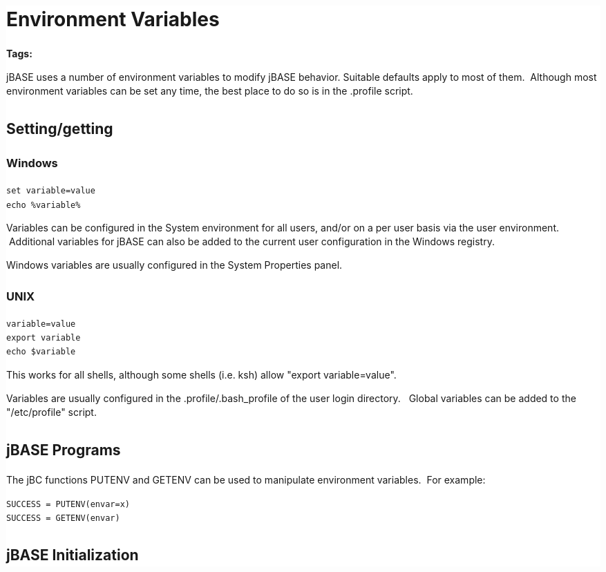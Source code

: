 # Environment Variables

<PageHeader />

**Tags:**
<badge text='jedipostfileop' vertical='middle' />
<badge text='jediprefileop' vertical='middle' />
<badge text='variables' vertical='middle' />
<badge text='environment' vertical='middle' />
<badge text='environment variables' vertical='middle' />

jBASE uses a number of environment variables to modify jBASE behavior. Suitable defaults apply to most of them.  Although most environment variables can be set any time, the best place to do so is in the .profile script.

## Setting/getting

### **Windows**

```
set variable=value
echo %variable%
```

Variables can be configured in the System environment for all users, and/or on a per user basis via the user environment.  Additional variables for jBASE can also be added to the current user configuration in the Windows registry.

Windows variables are usually configured in the System Properties panel.

### **UNIX**

```
variable=value
export variable
echo $variable
```

This works for all shells, although some shells (i.e. ksh) allow "export variable=value".

Variables are usually configured in the .profile/.bash\_profile of the user login directory.   Global variables can be added to the "/etc/profile" script.

## jBASE Programs

The jBC functions PUTENV and GETENV can be used to manipulate environment variables.  For example:

```
SUCCESS = PUTENV(envar=x)
SUCCESS = GETENV(envar)
```

## jBASE Initialization
